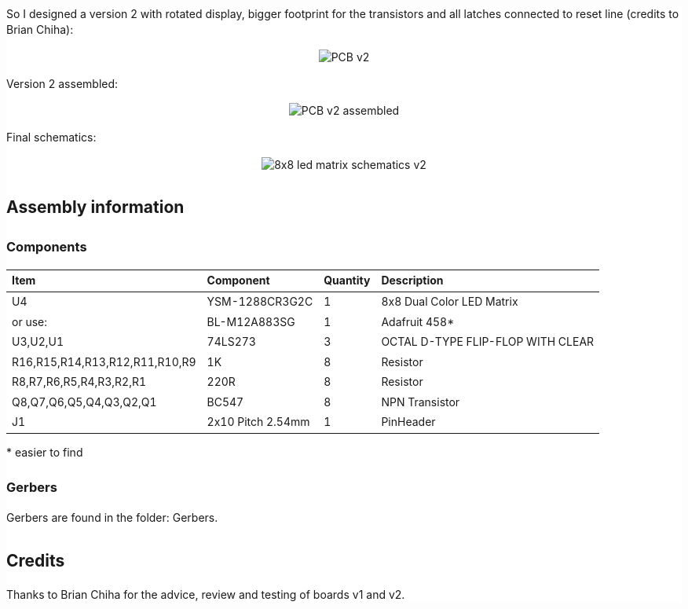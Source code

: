 So I designed a version 2 with rotated display, bigger footprint for the transistors and all latches connected to reset line (credits to Brian Chiha):
<p align="center" ><img width="300" alt="PCB v2" src="https://github.com/user-attachments/assets/ffbf3bef-a75c-4fd2-b7e6-438e467699d5" /></p>
Version 2 assembled:
<p align="center" ><img width="300" alt="PCB v2 assembled" src="https://github.com/user-attachments/assets/0a2d2231-a3f0-4830-93b1-f1a3c4b9de25" /></p>

Final schematics:
<p align="center" ><img width="1200" alt="8x8 led matrix schematics v2" src="https://github.com/user-attachments/assets/c57f3681-07ac-4136-a0de-69326830769e" /></p>

## Assembly information

### Components
|Item|Component|Quantity|Description|
|:---|:---|:---|:---|
|U4|YSM-1288CR3G2C|1|8x8 Dual Color LED Matrix|
|or use:|BL-M12A883SG|1|Adafruit 458*|
|U3,U2,U1|74LS273|3|OCTAL D-TYPE FLIP-FLOP WITH CLEAR|
|R16,R15,R14,R13,R12,R11,R10,R9|1K|8|Resistor|
|R8,R7,R6,R5,R4,R3,R2,R1|220R|8|Resistor|
|Q8,Q7,Q6,Q5,Q4,Q3,Q2,Q1|BC547|8|NPN Transistor|
|J1|2x10 Pitch 2.54mm|1|PinHeader|

\* easier to find
### Gerbers
Gerbers are found in the folder: Gerbers.

## Credits
Thanks to Brian Chiha for the advice, review and testing of boards v1 and v2.
